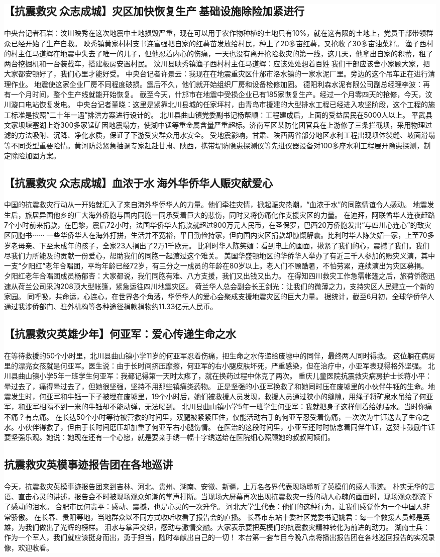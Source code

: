 
## 【抗震救灾 众志成城】灾区加快恢复生产 基础设施除险加紧进行


中央台记者石岩：汶川映秀在这次地震中土地损毁严重，现在可以用于农作物种植的土地只有10%，就在这有限的土地上，党员干部带领群众已经开始了生产自救。
映秀镇黄家村村支书连富强把自家的红薯苗发放给村民，种上了20多亩红薯，又抢收了30多亩油菜籽。
渔子西村的村主任马道辉在地震中失去了唯一的儿子，但他忍着内心的伤痛，一天也没有离开抢险救灾的第一线，这几天，他拿出自家的积蓄，租了两台挖掘机和一台装载车，搭建板房安置村民。
汶川县映秀镇渔子西村村主任马道辉：应该处处想着百姓 我们干部应该舍小家顾大家，把大家都安顿好了，我们心里才能好受。
中央台记者许景云：我现在在地震重灾区什邡市洛水镇的一家水泥厂里。旁边的这个吊车正在进行清理作业。
地震使这家企业厂房不同程度破损。震后不久，他们就开始组织厂房和设备检修加固。
德阳利森水泥有限公司副总经理李波：再有一个月时间，整个生产线就能开始恢复。
截至今天，什邡市在地震中受损企业已有185家恢复生产。经过一个月零四天的抢修，今天，汶川漩口电站恢复发电。
中央台记者董晓：这里是紧靠北川县城的任家坪村，由青岛市援建的大型排水工程已经进入攻坚阶段，这个工程的施工标准是按照“二十年一遇”排洪方案进行设计的。
北川县曲山镇党委副书记杨帮顺：工程建成后，上面的受益居民在5000人以上。
平武县文家坝堰塞湖上游300多家锰矿因地震塌方，使湖中锰等重金属含量严重超标。济南军区某防化团官兵在上游修了三条拦截坝，采用物理过滤的方法吸附、沉降、净化水质，保证了下游受灾群众用水安全。
受地震影响，甘肃、陕西两省部分地区水利工程出现坝体裂缝、坡面滑塌等不同类型重要险情。黄河防总紧急抽调专家赶赴甘肃、陕西，携带堤防隐患探测仪等先进仪器设备对100多座水利工程展开隐患探测，制定除险加固方案。


## 【抗震救灾 众志成城】血浓于水 海外华侨华人赈灾献爱心


中国的抗震救灾行动从一开始就汇入了来自海外华侨华人的力量。他们牵挂灾情，掀起赈灾热潮，“血浓于水”的同胞情谊令人感动。
地震发生后，旅居异国他乡的广大海外侨胞与国内同胞一同承受着巨大的悲伤，同时又将伤痛化作支援灾区的力量。 在迪拜，阿联酋华人连夜赶路7个小时前来捐款，在巴黎，震后72小时，法国华侨华人捐款就超过900万元人民币，在圣保罗，巴西20万侨胞发出“与四川心连心”的致灾区同胞书······
一些华侨华人在海外打拼，生活并不宽裕，平日勤俭持家，但向国内灾区捐款却慷慨解囊。比利时华人陈笑媚一家，上至70多岁老母亲、下至未成年的孩子，全家23人捐出了2万1千欧元。 
比利时华人陈笑媚：看到电上的画面，揪紧了我们的心，震撼了我们。我们尽我们力所能及的贡献一份爱心，帮助我们的同胞一起渡过这个难关。
美国华盛顿地区的华侨华人举办了有近三千人参加的赈灾义演，其中一支“夕阳红”老年合唱团，平均年龄已经72岁，有三分之一成员的年龄在80岁以上。老人们不顾酷暑，不怕劳累，连续演出为灾区募捐。
夕阳红老年合唱团成员杨郁杏：大家都说，我们同胞有难、八方支援，我们又出钱又出力。
在得知四川救灾工作急需帐篷之后，旅荷侨胞迅速从荷兰公司采购208顶大型帐篷，紧急运往四川地震灾区。
荷兰华人总会副会长王剑光：让我们的微薄之力，支持灾区人民建立一个新的家园。
同呼吸，共命运，心连心，在世界各个角落，华侨华人的爱心会聚成支援地震灾区的巨大力量。 
据统计，截至6月初，全球华侨华人通过我涉侨部门、驻外机构等各种途径捐款捐物约11.33亿元人民币。


## 【抗震救灾英雄少年】何亚军：爱心传递生命之水


在等待救援的50个小时里，北川县曲山镇小学11岁的何亚军忍着伤痛，把生命之水传递给废墟中的同伴，最终两人同时得救。
这位躺在病房里的漂亮女孩就是何亚军。医生说：由于长时间挤压摩擦，何亚军的右小腿皮肤坏死，严重感染，但在治疗中，小亚军表现得格外坚强。
北川县曲山镇小学5年一班学生何亚军：我都记得第一天时太疼了，就在换药过程中休克了两次。
重庆儿童医院抗震救灾病房护士长蒋小平：晕过去了，痛得晕过去了，但她很坚强，坚持不用那些镇痛类药物。
正是坚强的小亚军挽救了和她同时压在废墟里的小伙伴牛钰的生命。地震发生时，何亚军和牛钰一下子被埋在废墟里，19个小时后，她们被救援人员发现，救援人员通过狭小的缝隙，用绳子将矿泉水吊给了何亚军，和亚军相隔不到一米的牛钰却不能动弹，无法喝到。
北川县曲山镇小学5年一班学生何亚军：我就把身子这样侧着给她喂水。当时你痛不痛？有点痛。
在长达50个小时等待被营救的时间里，双腿被紧紧压住，仅能活动右手的何亚军忍受着伤痛，一次次为牛钰送去了生命之水。小伙伴得救了，但由于长时间磨压却加重了何亚军右小腿伤情。
在医治的这段时间里，小亚军还时时惦念着同伴牛钰，送贺卡鼓励牛钰要坚强乐观。她说：她现在还有一个心愿，就是要亲手绣一幅十字绣送给在医院细心照顾她的叔叔阿姨们。


## 抗震救灾英模事迹报告团在各地巡讲


今天，抗震救灾英模事迹报告团来到吉林、河北、贵州、湖南、安徽、新疆，上万名各界代表现场聆听了英模们的感人事迹。
朴实无华的言语、直击心灵的讲述，报告会不时被现场观众如潮的掌声打断。当现场大屏幕再次出现抗震救灾一线的动人心魄的画面时，现场观众都流下了感动的泪水。
合肥市民何贵平：感动、震撼，也是心灵的一次升华。
河北大学生代表：他们的这种行为，让我们感觉作为一个中国人非常骄傲。
在长春、贵阳等地，当地群众以不同方式收听收看了报告会的直播。
长春市东站十委社区党委书记姚君：每一个救援人员都是英雄，为我们做出了光辉的榜样。
泪水与掌声交织，感动与激情交融。大家表示要把英模们的抗震救灾精神转化为前进的动力。
湖南士兵：作为一个军人，我们就应该挺身而出，勇于担当，随时奉献出自己的一切！
本台第一套节目今晚八点将播出报告团在各地巡回报告的实况录像，欢迎收看。
